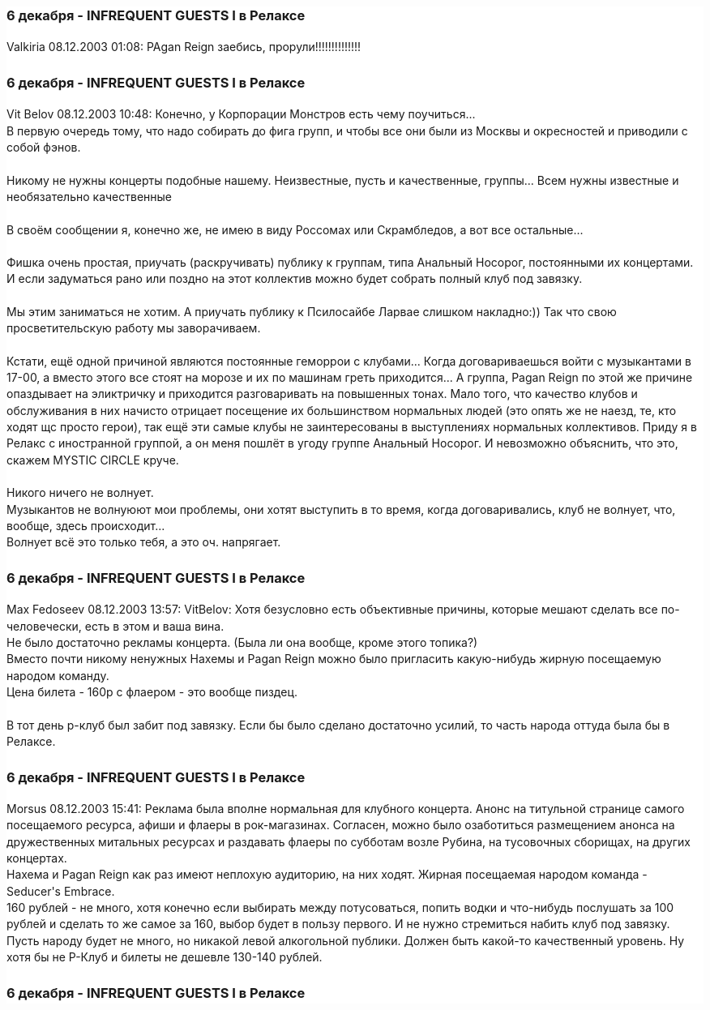 ### 6 декабря - INFREQUENT GUESTS I в Релаксе

Valkiria 08.12.2003 01:08:
PAgan Reign заебись, прорули!!!!!!!!!!!!!!

### 6 декабря - INFREQUENT GUESTS I в Релаксе

Vit Belov 08.12.2003 10:48:
Конечно, у Корпорации Монстров есть чему поучиться...<BR>В первую очередь тому, что надо собирать до фига групп, и чтобы все они были из Москвы и окресностей и приводили с собой фэнов.<BR><BR>Никому не нужны концерты подобные нашему. Неизвестные, пусть и качественные, группы... Всем нужны известные и необязательно качественные<BR><BR>В своём сообщении я, конечно же, не имею в виду Россомах или Скрамбледов, а вот все остальные...<BR><BR>Фишка очень простая, приучать (раскручивать) публику к группам, типа Анальный Носорог, постоянными их концертами. И если задуматься рано или поздно на этот коллектив можно будет собрать полный клуб под завязку.<BR><BR>Мы этим заниматься не хотим. А приучать публику к Псилосайбе Ларвае слишком накладно:)) Так что свою просветительскую работу мы заворачиваем.<BR><BR>Кстати, ещё одной причиной являются постоянные геморрои с клубами... Когда договариваешься войти с музыкантами в 17-00, а вместо этого все стоят на морозе и их по машинам греть приходится... А группа, Pagan Reign по этой же причине опаздывает на эликтричку и приходится разговаривать на повышенных тонах. Мало того, что качество клубов и обслуживания в них начисто отрицает посещение их большинством нормальных людей (это опять же не наезд, те, кто ходят щс просто герои), так ещё эти самые клубы не заинтересованы в выступлениях нормальных коллективов. Приду я в Релакс с иностранной группой, а он меня пошлёт в угоду группе Анальный Носорог. И невозможно объяснить, что это, скажем MYSTIC CIRCLE круче.<BR><BR>Никого ничего не волнует.<BR>Музыкантов не волнуюют мои проблемы, они хотят выступить в то время, когда договаривались, клуб не волнует, что, вообще, здесь происходит...<BR>Волнует всё это только тебя, а это оч. напрягает.

### 6 декабря - INFREQUENT GUESTS I в Релаксе

Max Fedoseev 08.12.2003 13:57:
VitBelov: Хотя безусловно есть объективные причины, которые мешают сделать все по-человечески, есть в этом и ваша вина.<BR>Не было достаточно рекламы концерта. (Была ли она вообще, кроме этого топика?)<BR>Вместо почти никому ненужных Нахемы и Pagan Reign можно было пригласить какую-нибудь жирную посещаемую народом команду.<BR>Цена билета - 160р с флаером - это вообще пиздец.<BR><BR>В тот день р-клуб был забит под завязку. Если бы было сделано достаточно усилий, то часть народа оттуда была бы в Релаксе.<BR>

### 6 декабря - INFREQUENT GUESTS I в Релаксе

Morsus 08.12.2003 15:41:
Реклама была вполне нормальная для клубного концерта. Анонс на титульной странице самого посещаемого ресурса, афиши и флаеры в рок-магазинах. Согласен, можно было озаботиться размещением анонса на дружественных митальных ресурсах и раздавать флаеры по субботам возле Рубина, на тусовочных сборищах, на других концертах.<BR>Нахема и Pagan Reign как раз имеют неплохую аудиторию, на них ходят. Жирная посещаемая народом команда - Seducer's Embrace.<BR>160 рублей - не много, хотя конечно если выбирать между потусоваться, попить водки и что-нибудь послушать за 100 рублей и сделать то же самое за 160, выбор будет в пользу первого. И не нужно стремиться набить клуб под завязку. Пусть народу будет не много, но никакой левой алкогольной публики. Должен быть какой-то качественный уровень. Ну хотя бы не Р-Клуб и билеты не дешевле 130-140 рублей.

### 6 декабря - INFREQUENT GUESTS I в Релаксе
